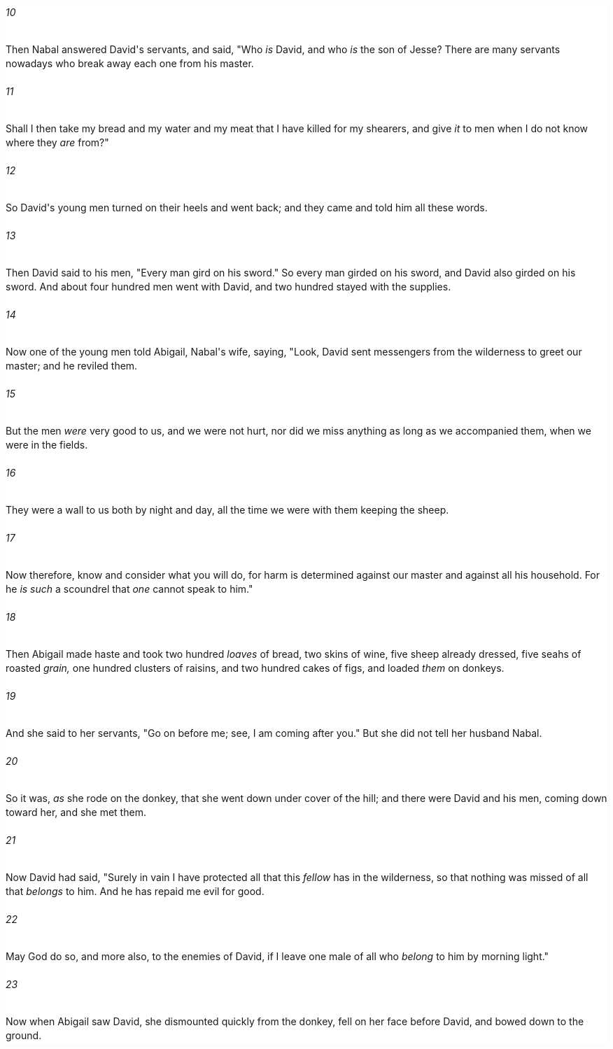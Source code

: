 ###### 10 
Then Nabal answered David's servants, and said, "Who _is_ David, and who _is_ the son of Jesse? There are many servants nowadays who break away each one from his master. 

###### 11 
Shall I then take my bread and my water and my meat that I have killed for my shearers, and give _it_ to men when I do not know where they _are_ from?" 

###### 12 
So David's young men turned on their heels and went back; and they came and told him all these words. 

###### 13 
Then David said to his men, "Every man gird on his sword." So every man girded on his sword, and David also girded on his sword. And about four hundred men went with David, and two hundred stayed with the supplies. 

###### 14 
Now one of the young men told Abigail, Nabal's wife, saying, "Look, David sent messengers from the wilderness to greet our master; and he reviled them. 

###### 15 
But the men _were_ very good to us, and we were not hurt, nor did we miss anything as long as we accompanied them, when we were in the fields. 

###### 16 
They were a wall to us both by night and day, all the time we were with them keeping the sheep. 

###### 17 
Now therefore, know and consider what you will do, for harm is determined against our master and against all his household. For he _is such_ a scoundrel that _one_ cannot speak to him." 

###### 18 
Then Abigail made haste and took two hundred _loaves_ of bread, two skins of wine, five sheep already dressed, five seahs of roasted _grain,_ one hundred clusters of raisins, and two hundred cakes of figs, and loaded _them_ on donkeys. 

###### 19 
And she said to her servants, "Go on before me; see, I am coming after you." But she did not tell her husband Nabal. 

###### 20 
So it was, _as_ she rode on the donkey, that she went down under cover of the hill; and there were David and his men, coming down toward her, and she met them. 

###### 21 
Now David had said, "Surely in vain I have protected all that this _fellow_ has in the wilderness, so that nothing was missed of all that _belongs_ to him. And he has repaid me evil for good. 

###### 22 
May God do so, and more also, to the enemies of David, if I leave one male of all who _belong_ to him by morning light." 

###### 23 
Now when Abigail saw David, she dismounted quickly from the donkey, fell on her face before David, and bowed down to the ground. 

